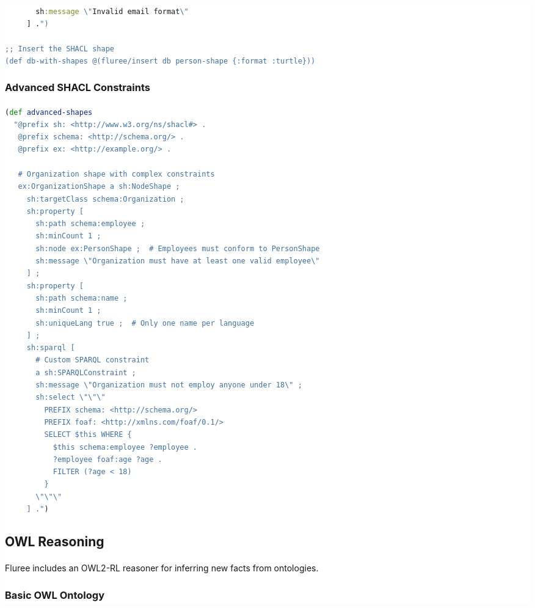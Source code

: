 ```clojure
       sh:message \"Invalid email format\"
     ] .")

;; Insert the SHACL shape
(def db-with-shapes @(fluree/insert db person-shape {:format :turtle}))
```

### Advanced SHACL Constraints

```clojure
(def advanced-shapes
  "@prefix sh: <http://www.w3.org/ns/shacl#> .
   @prefix schema: <http://schema.org/> .
   @prefix ex: <http://example.org/> .
   
   # Organization shape with complex constraints
   ex:OrganizationShape a sh:NodeShape ;
     sh:targetClass schema:Organization ;
     sh:property [
       sh:path schema:employee ;
       sh:minCount 1 ;
       sh:node ex:PersonShape ;  # Employees must conform to PersonShape
       sh:message \"Organization must have at least one valid employee\"
     ] ;
     sh:property [
       sh:path schema:name ;
       sh:minCount 1 ;
       sh:uniqueLang true ;  # Only one name per language
     ] ;
     sh:sparql [
       # Custom SPARQL constraint
       a sh:SPARQLConstraint ;
       sh:message \"Organization must not employ anyone under 18\" ;
       sh:select \"\"\"
         PREFIX schema: <http://schema.org/>
         PREFIX foaf: <http://xmlns.com/foaf/0.1/>
         SELECT $this WHERE {
           $this schema:employee ?employee .
           ?employee foaf:age ?age .
           FILTER (?age < 18)
         }
       \"\"\"
     ] .")
```

## OWL Reasoning

Fluree includes an OWL2-RL reasoner for inferring new facts from ontologies.

### Basic OWL Ontology

